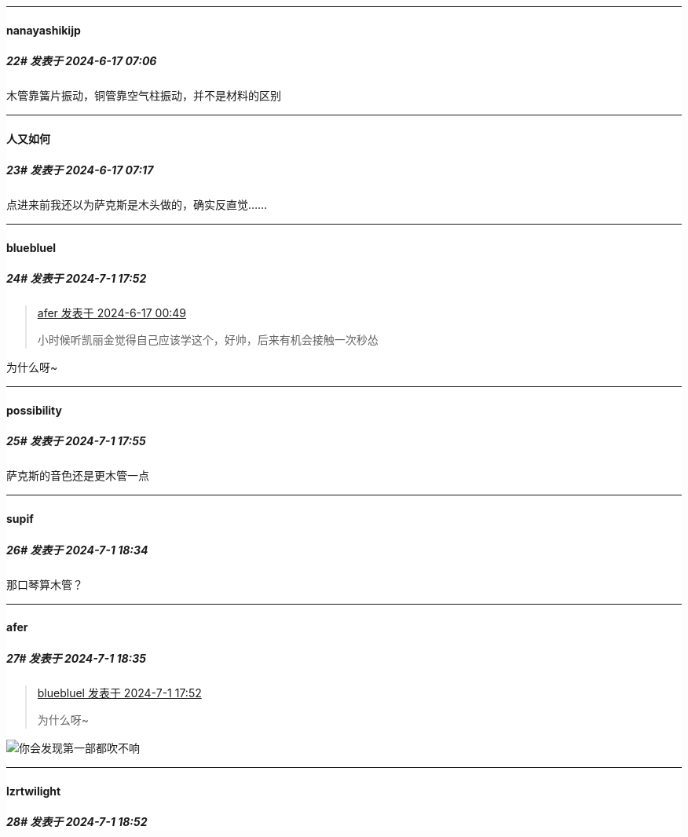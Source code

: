 *****

####  nanayashikijp  
##### 22#       发表于 2024-6-17 07:06

木管靠簧片振动，铜管靠空气柱振动，并不是材料的区别

*****

####  人又如何  
##### 23#       发表于 2024-6-17 07:17

点进来前我还以为萨克斯是木头做的，确实反直觉……

*****

####  bluebluel  
##### 24#       发表于 2024-7-1 17:52

<blockquote><a href="httphttps://bbs.saraba1st.com/2b/forum.php?mod=redirect&amp;goto=findpost&amp;pid=65264283&amp;ptid=2187740" target="_blank">afer 发表于 2024-6-17 00:49</a>

小时候听凯丽金觉得自己应该学这个，好帅，后来有机会接触一次秒怂</blockquote>
为什么呀~

*****

####  possibility  
##### 25#       发表于 2024-7-1 17:55

萨克斯的音色还是更木管一点

*****

####  supif  
##### 26#       发表于 2024-7-1 18:34

那口琴算木管？

*****

####  afer  
##### 27#       发表于 2024-7-1 18:35

<blockquote><a href="httphttps://bbs.saraba1st.com/2b/forum.php?mod=redirect&amp;goto=findpost&amp;pid=65447654&amp;ptid=2187740" target="_blank">bluebluel 发表于 2024-7-1 17:52</a>

为什么呀~</blockquote>
<img src="https://static.saraba1st.com/image/smiley/face2017/065.png" referrerpolicy="no-referrer">你会发现第一部都吹不响

*****

####  lzrtwilight  
##### 28#       发表于 2024-7-1 18:52
